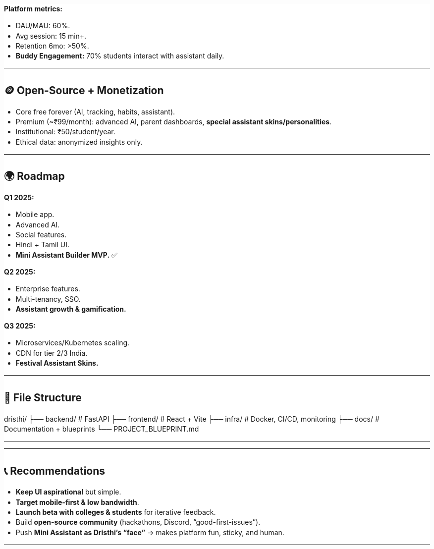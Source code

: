 **Platform metrics:**  
- DAU/MAU: 60%.  
- Avg session: 15 min+.  
- Retention 6mo: >50%.  
- **Buddy Engagement:** 70% students interact with assistant daily.  

---

## 🪙 Open-Source + Monetization

- Core free forever (AI, tracking, habits, assistant).  
- Premium (~₹99/month): advanced AI, parent dashboards, **special assistant skins/personalities**.  
- Institutional: ₹50/student/year.  
- Ethical data: anonymized insights only.  

---

## 🌍 Roadmap

**Q1 2025:**  
- Mobile app.  
- Advanced AI.  
- Social features.  
- Hindi + Tamil UI.  
- **Mini Assistant Builder MVP.** ✅  

**Q2 2025:**  
- Enterprise features.  
- Multi-tenancy, SSO.  
- **Assistant growth & gamification.**  

**Q3 2025:**  
- Microservices/Kubernetes scaling.  
- CDN for tier 2/3 India.  
- **Festival Assistant Skins.**  

---

## 📁 File Structure

dristhi/
├── backend/ # FastAPI
├── frontend/ # React + Vite
├── infra/ # Docker, CI/CD, monitoring
├── docs/ # Documentation + blueprints
└── PROJECT_BLUEPRINT.md

---

---

## 📞 Recommendations
- **Keep UI aspirational** but simple.  
- **Target mobile-first & low bandwidth**.  
- **Launch beta with colleges & students** for iterative feedback.  
- Build **open-source community** (hackathons, Discord, “good-first-issues”).  
- Push **Mini Assistant as Dristhi’s “face”** → makes platform fun, sticky, and human.  

---